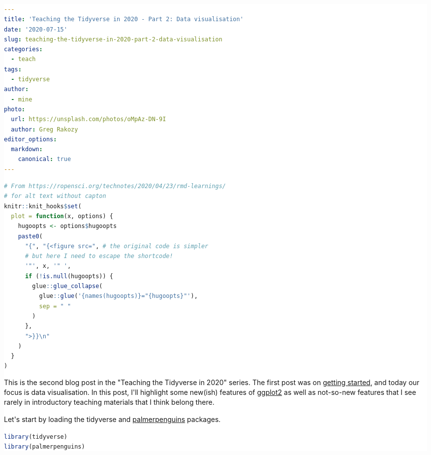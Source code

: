 ```yaml
---
title: 'Teaching the Tidyverse in 2020 - Part 2: Data visualisation'
date: '2020-07-15'
slug: teaching-the-tidyverse-in-2020-part-2-data-visualisation
categories:
  - teach
tags:
  - tidyverse
author:
  - mine
photo:
  url: https://unsplash.com/photos/oMpAz-DN-9I
  author: Greg Rakozy
editor_options:
  markdown:
    canonical: true
---
```



```r
# From https://ropensci.org/technotes/2020/04/23/rmd-learnings/
# for alt text without capton
knitr::knit_hooks$set(
  plot = function(x, options) {
    hugoopts <- options$hugoopts
    paste0(
      "{", "{<figure src=", # the original code is simpler
      # but here I need to escape the shortcode!
      '"', x, '" ',
      if (!is.null(hugoopts)) {
        glue::glue_collapse(
          glue::glue('{names(hugoopts)}="{hugoopts}"'),
          sep = " "
        )
      },
      ">}}\n"
    )
  }
)
```

This is the second blog post in the "Teaching the Tidyverse in 2020" series. The first post was on [getting started](https://education.rstudio.com/blog/2020/07/teaching-the-tidyverse-in-2020-part-1-getting-started/), and today our focus is data visualisation. In this post, I'll highlight some new(ish) features of [ggplot2](https://ggplot2.tidyverse.org/) as well as not-so-new features that I see rarely in introductory teaching materials that I think belong there.

Let's start by loading the tidyverse and [palmerpenguins](https://allisonhorst.github.io/palmerpenguins/) packages.


```r
library(tidyverse)
library(palmerpenguins)
```
